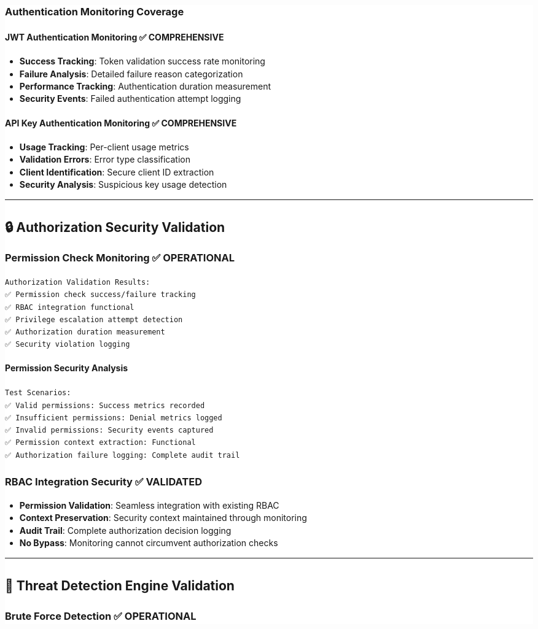 ### Authentication Monitoring Coverage

#### JWT Authentication Monitoring ✅ COMPREHENSIVE
- **Success Tracking**: Token validation success rate monitoring
- **Failure Analysis**: Detailed failure reason categorization
- **Performance Tracking**: Authentication duration measurement
- **Security Events**: Failed authentication attempt logging

#### API Key Authentication Monitoring ✅ COMPREHENSIVE  
- **Usage Tracking**: Per-client usage metrics
- **Validation Errors**: Error type classification
- **Client Identification**: Secure client ID extraction
- **Security Analysis**: Suspicious key usage detection

---

## 🔒 Authorization Security Validation

### Permission Check Monitoring ✅ OPERATIONAL

```
Authorization Validation Results:
✅ Permission check success/failure tracking
✅ RBAC integration functional
✅ Privilege escalation attempt detection
✅ Authorization duration measurement
✅ Security violation logging
```

#### Permission Security Analysis
```
Test Scenarios:
✅ Valid permissions: Success metrics recorded
✅ Insufficient permissions: Denial metrics logged
✅ Invalid permissions: Security events captured
✅ Permission context extraction: Functional
✅ Authorization failure logging: Complete audit trail
```

### RBAC Integration Security ✅ VALIDATED

- **Permission Validation**: Seamless integration with existing RBAC
- **Context Preservation**: Security context maintained through monitoring
- **Audit Trail**: Complete authorization decision logging
- **No Bypass**: Monitoring cannot circumvent authorization checks

---

## 🎯 Threat Detection Engine Validation

### Brute Force Detection ✅ OPERATIONAL
